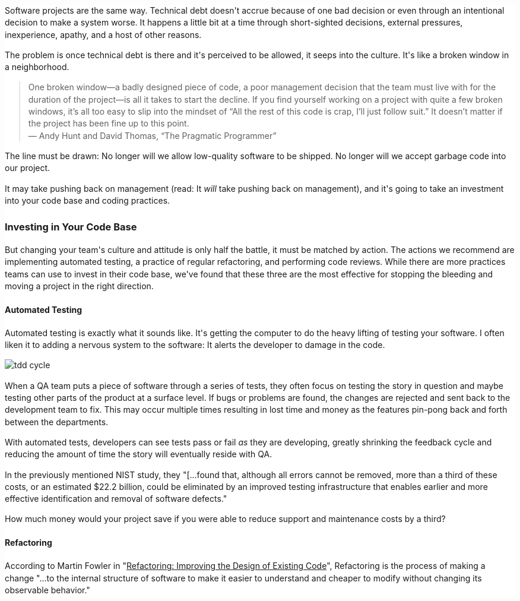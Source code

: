 Software projects are the same way. Technical debt doesn't accrue because of one bad decision or even through an intentional decision to make a system worse. It happens a little bit at a time through short-sighted decisions, external pressures, inexperience, apathy, and a host of other reasons. 

The problem is once technical debt is there and it's perceived to be allowed, it seeps into the culture. It's like a broken window in a neighborhood.

> One broken window—a badly designed piece of code, a poor management decision that the team must live with for the duration of the project—is all it takes to start the decline. If you find yourself working on a project with quite a few broken windows, it’s all too easy to slip into the mindset of “All the rest of this code is crap, I’ll just follow suit.” It doesn’t matter if the project has been fine up to this point.  
> — Andy Hunt and David Thomas, “The Pragmatic Programmer”

The line must be drawn: No longer will we allow low-quality software to be shipped. No longer will we accept garbage code into our project.

It may take pushing back on management (read: It *will* take pushing back on management), and it's going to take an investment into your code base and coding practices.

### Investing in Your Code Base

But changing your team's culture and attitude is only half the battle, it must be matched by action. The actions we recommend are implementing automated testing, a practice of regular refactoring, and performing code reviews. While there are more practices teams can use to invest in their code base, we've found that these three are the most effective for stopping the bleeding and moving a project in the right direction. 

#### Automated Testing

Automated testing is exactly what it sounds like. It's getting the computer to do the heavy lifting of testing your software. I often liken it to adding a nervous system to the software: It alerts the developer to damage in the code.

<img src="//samuelmullen.com/images/high_cost_of_technical_debt/tdd_cycle.png" class="img-thumbnail img-responsive img-right" alt="tdd cycle" title="tdd cycle">

When a QA team puts a piece of software through a series of tests, they often focus on testing the story in question and maybe testing other parts of the product at a surface level. If bugs or problems are found, the changes are rejected and sent back to the development team to fix. This may occur multiple times resulting in lost time and money as the features pin-pong back and forth between the departments.

With automated tests, developers can see tests pass or fail *as* they are developing, greatly shrinking the feedback cycle and reducing the amount of time the story will eventually reside with QA.

In the previously mentioned NIST study, they "[...found that, although all errors cannot be removed, more than a third of these costs, or an estimated $22.2 billion, could be eliminated by an improved testing infrastructure that enables earlier and more effective identification and removal of software defects."

How much money would your project save if you were able to reduce support and maintenance costs by a third?

#### Refactoring

According to Martin Fowler in "[Refactoring: Improving the Design of Existing Code](https://www.amazon.com/Refactoring-Improving-Design-Existing-Code/dp/0201485672)", Refactoring is the process of making a change "...to the internal structure of software to make it easier to understand and cheaper to modify without changing its observable behavior."
